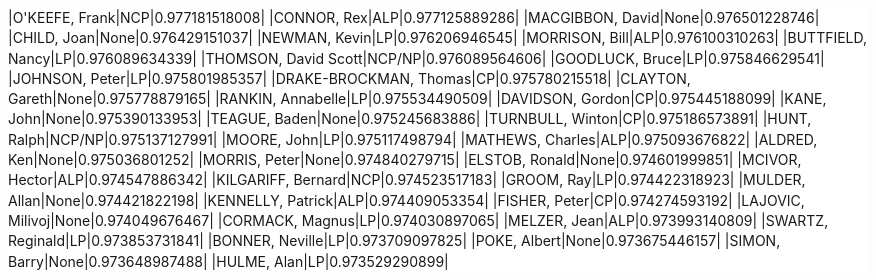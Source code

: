 |O'KEEFE, Frank|NCP|0.977181518008|
|CONNOR, Rex|ALP|0.977125889286|
|MACGIBBON, David|None|0.976501228746|
|CHILD, Joan|None|0.976429151037|
|NEWMAN, Kevin|LP|0.976206946545|
|MORRISON, Bill|ALP|0.976100310263|
|BUTTFIELD, Nancy|LP|0.976089634339|
|THOMSON, David Scott|NCP/NP|0.976089564606|
|GOODLUCK, Bruce|LP|0.975846629541|
|JOHNSON, Peter|LP|0.975801985357|
|DRAKE-BROCKMAN, Thomas|CP|0.975780215518|
|CLAYTON, Gareth|None|0.975778879165|
|RANKIN, Annabelle|LP|0.975534490509|
|DAVIDSON, Gordon|CP|0.975445188099|
|KANE, John|None|0.975390133953|
|TEAGUE, Baden|None|0.975245683886|
|TURNBULL, Winton|CP|0.975186573891|
|HUNT, Ralph|NCP/NP|0.975137127991|
|MOORE, John|LP|0.975117498794|
|MATHEWS, Charles|ALP|0.975093676822|
|ALDRED, Ken|None|0.975036801252|
|MORRIS, Peter|None|0.974840279715|
|ELSTOB, Ronald|None|0.974601999851|
|MCIVOR, Hector|ALP|0.974547886342|
|KILGARIFF, Bernard|NCP|0.974523517183|
|GROOM, Ray|LP|0.974422318923|
|MULDER, Allan|None|0.974421822198|
|KENNELLY, Patrick|ALP|0.974409053354|
|FISHER, Peter|CP|0.974274593192|
|LAJOVIC, Milivoj|None|0.974049676467|
|CORMACK, Magnus|LP|0.974030897065|
|MELZER, Jean|ALP|0.973993140809|
|SWARTZ, Reginald|LP|0.973853731841|
|BONNER, Neville|LP|0.973709097825|
|POKE, Albert|None|0.973675446157|
|SIMON, Barry|None|0.973648987488|
|HULME, Alan|LP|0.973529290899|